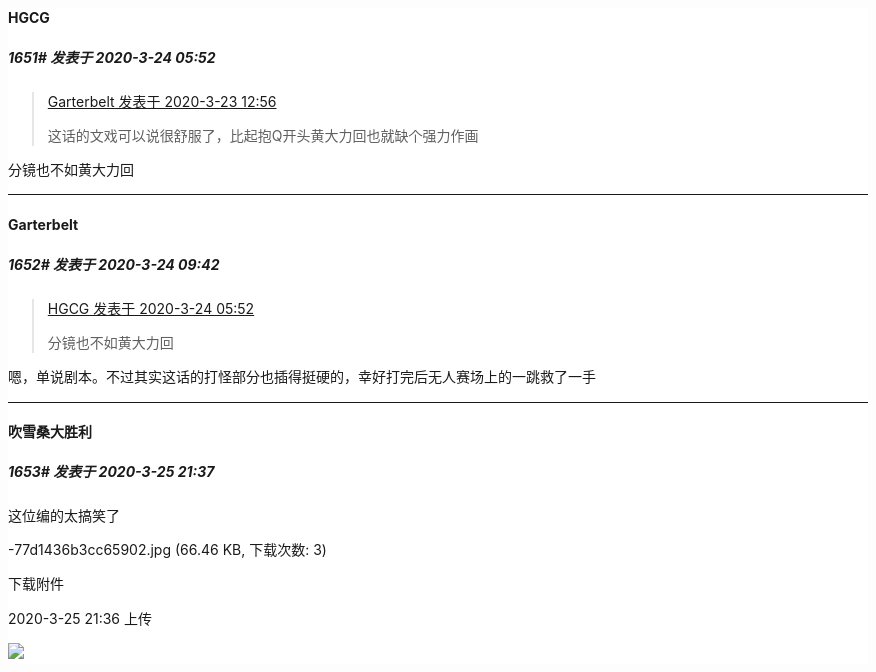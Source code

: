 ####  HGCG  
##### 1651#       发表于 2020-3-24 05:52



<blockquote><a href="httphttps://bbs.saraba1st.com/2b/forum.php?mod=redirect&amp;goto=findpost&amp;pid=46843561&amp;ptid=1860852" target="_blank">Garterbelt 发表于 2020-3-23 12:56</a>

这话的文戏可以说很舒服了，比起抱Q开头黄大力回也就缺个强力作画</blockquote>
分镜也不如黄大力回







-----

####  Garterbelt  
##### 1652#       发表于 2020-3-24 09:42



<blockquote><a href="httphttps://bbs.saraba1st.com/2b/forum.php?mod=redirect&amp;goto=findpost&amp;pid=46851550&amp;ptid=1860852" target="_blank">HGCG 发表于 2020-3-24 05:52</a>

分镜也不如黄大力回</blockquote>
嗯，单说剧本。不过其实这话的打怪部分也插得挺硬的，幸好打完后无人赛场上的一跳救了一手







-----

####  吹雪桑大胜利  
##### 1653#       发表于 2020-3-25 21:37




这位编的太搞笑了






-77d1436b3cc65902.jpg
(66.46 KB, 下载次数: 3)




下载附件


2020-3-25 21:36 上传









<img src="https://img.saraba1st.com/forum/202003/25/213603wcccjjnzn8ljjnn8.jpg" referrerpolicy="no-referrer">

